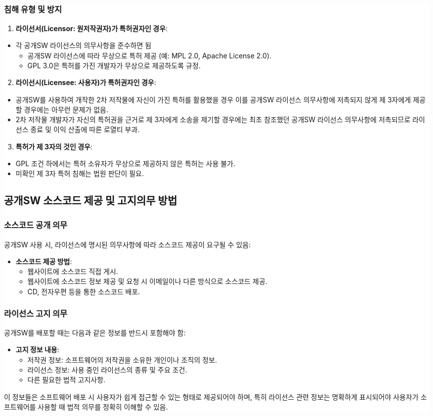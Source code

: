 ### 침해 유형 및 방지
1. **라이선서(Licensor: 원저작권자)가 특허권자인 경우**:
- 각 공개SW 라이선스의 의무사항을 준수하면 됨
  - 공개SW 라이선스에 따라 무상으로 특허 제공 (예: MPL 2.0, Apache License 2.0).
  - GPL 3.0은 특허를 가진 개발자가 무상으로 제공하도록 규정.

2. **라이선시(Licensee: 사용자)가 특허권자인 경우**:
  - 공개SW를 사용하여 개작한 2차 저작물에 자신이 가진 특허를 활용했을 경우 이를 공개SW 라이선스 의무사항에 저촉되지 않게 제 3자에게 제공할 경우에는 아무런 문제가 없음.
  -  2차 저작물 개발자가 자신의 특허권을 근거로 제 3자에게 소송을 제기할 경우에는 최초 참조했던 공개SW 라이선스 의무사항에 저촉되므로 라이선스 종료 및 이익 산출에 따른 로열티 부과.

3. **특허가 제 3자의 것인 경우**:
  - GPL 조건 하에서는 특허 소유자가 무상으로 제공하지 않은 특허는 사용 불가.
  - 미확인 제 3자 특허 침해는 법원 판단이 필요.


## 공개SW 소스코드 제공 및 고지의무 방법

### 소스코드 공개 의무
공개SW 사용 시, 라이선스에 명시된 의무사항에 따라 소스코드 제공이 요구될 수 있음:
- **소스코드 제공 방법**:
  - 웹사이트에 소스코드 직접 게시.
  - 웹사이트에 소스코드 정보 제공 및 요청 시 이메일이나 다른 방식으로 소스코드 제공.
  - CD, 전자우편 등을 통한 소스코드 배포.

### 라이선스 고지 의무
공개SW를 배포할 때는 다음과 같은 정보를 반드시 포함해야 함:
- **고지 정보 내용**:
  - 저작권 정보: 소프트웨어의 저작권을 소유한 개인이나 조직의 정보.
  - 라이선스 정보: 사용 중인 라이선스의 종류 및 주요 조건.
  - 다른 필요한 법적 고지사항.

이 정보들은 소프트웨어 배포 시 사용자가 쉽게 접근할 수 있는 형태로 제공되어야 하며, 특히 라이선스 관련 정보는 명확하게 표시되어야 사용자가 소프트웨어를 사용할 때 법적 의무를 정확히 이해할 수 있음.
